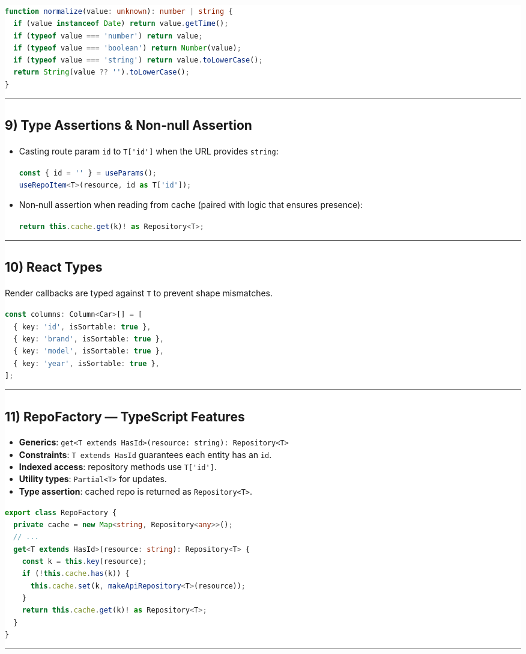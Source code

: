 ```ts
function normalize(value: unknown): number | string {
  if (value instanceof Date) return value.getTime();
  if (typeof value === 'number') return value;
  if (typeof value === 'boolean') return Number(value);
  if (typeof value === 'string') return value.toLowerCase();
  return String(value ?? '').toLowerCase();
}
```

---

## 9) Type Assertions & Non‑null Assertion
- Casting route param `id` to `T['id']` when the URL provides `string`:
  ```ts
  const { id = '' } = useParams();
  useRepoItem<T>(resource, id as T['id']);
  ```
- Non‑null assertion when reading from cache (paired with logic that ensures presence):
  ```ts
  return this.cache.get(k)! as Repository<T>;
  ```

---

## 10) React Types
Render callbacks are typed against `T` to prevent shape mismatches.

```ts
const columns: Column<Car>[] = [
  { key: 'id', isSortable: true },
  { key: 'brand', isSortable: true },
  { key: 'model', isSortable: true },
  { key: 'year', isSortable: true },
];
```

---

## 11) RepoFactory — TypeScript Features
- **Generics**: `get<T extends HasId>(resource: string): Repository<T>`
- **Constraints**: `T extends HasId` guarantees each entity has an `id`.
- **Indexed access**: repository methods use `T['id']`.
- **Utility types**: `Partial<T>` for updates.
- **Type assertion**: cached repo is returned as `Repository<T>`.

```ts
export class RepoFactory {
  private cache = new Map<string, Repository<any>>();
  // ...
  get<T extends HasId>(resource: string): Repository<T> {
    const k = this.key(resource);
    if (!this.cache.has(k)) {
      this.cache.set(k, makeApiRepository<T>(resource));
    }
    return this.cache.get(k)! as Repository<T>;
  }
}
```
---
